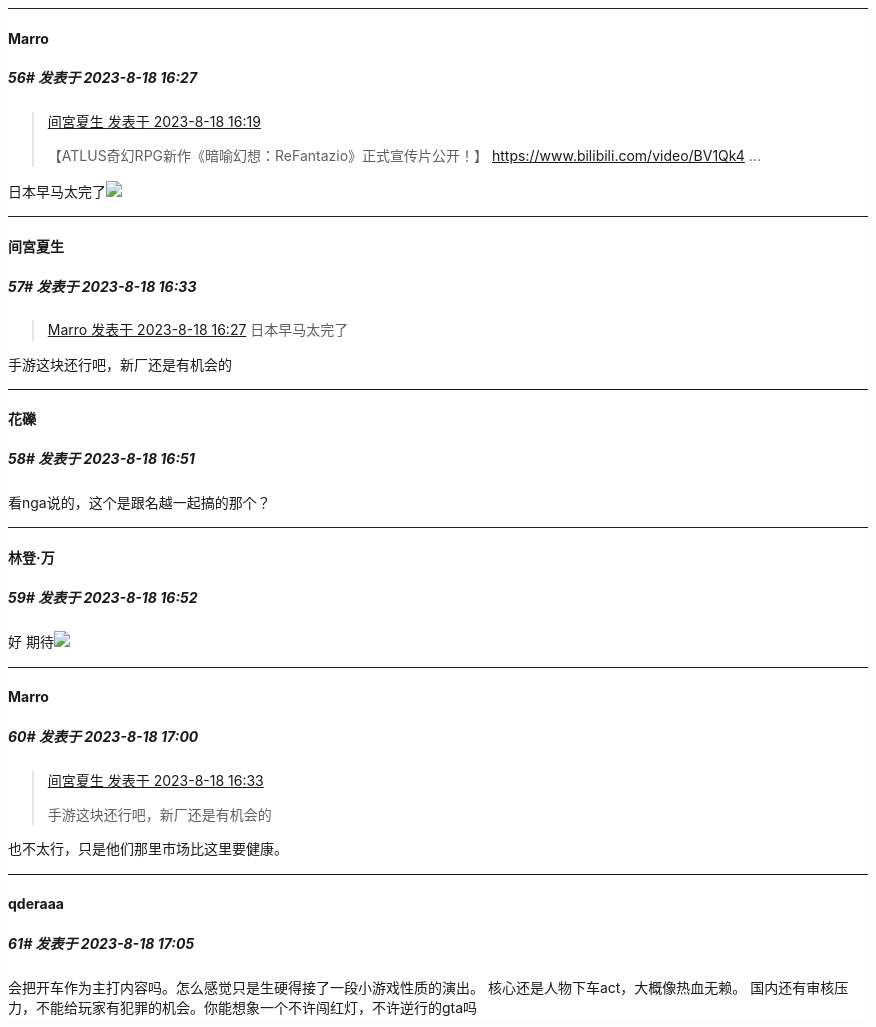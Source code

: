 *****

####  Marro  
##### 56#       发表于 2023-8-18 16:27

<blockquote><a href="httphttps://bbs.saraba1st.com/2b/forum.php?mod=redirect&amp;goto=findpost&amp;pid=62075553&amp;ptid=2148902" target="_blank">间宮夏生 发表于 2023-8-18 16:19</a>

【ATLUS奇幻RPG新作《暗喻幻想：ReFantazio》正式宣传片公开！】 https://www.bilibili.com/video/BV1Qk4 ...</blockquote>
日本早马太完了<img src="https://static.saraba1st.com/image/smiley/face2017/066.png" referrerpolicy="no-referrer">

*****

####  间宮夏生  
##### 57#       发表于 2023-8-18 16:33

<blockquote><a href="httphttps://bbs.saraba1st.com/2b/forum.php?mod=redirect&amp;goto=findpost&amp;pid=62075659&amp;ptid=2148902" target="_blank">Marro 发表于 2023-8-18 16:27</a>
日本早马太完了</blockquote>
手游这块还行吧，新厂还是有机会的

*****

####  花礫  
##### 58#       发表于 2023-8-18 16:51

看nga说的，这个是跟名越一起搞的那个？

*****

####  林登·万  
##### 59#       发表于 2023-8-18 16:52

好 期待<img src="https://static.saraba1st.com/image/smiley/face2017/065.png" referrerpolicy="no-referrer">

*****

####  Marro  
##### 60#       发表于 2023-8-18 17:00

<blockquote><a href="httphttps://bbs.saraba1st.com/2b/forum.php?mod=redirect&amp;goto=findpost&amp;pid=62075749&amp;ptid=2148902" target="_blank">间宮夏生 发表于 2023-8-18 16:33</a>

手游这块还行吧，新厂还是有机会的</blockquote>
也不太行，只是他们那里市场比这里要健康。

*****

####  qderaaa  
##### 61#       发表于 2023-8-18 17:05

会把开车作为主打内容吗。怎么感觉只是生硬得接了一段小游戏性质的演出。
核心还是人物下车act，大概像热血无赖。
国内还有审核压力，不能给玩家有犯罪的机会。你能想象一个不许闯红灯，不许逆行的gta吗
